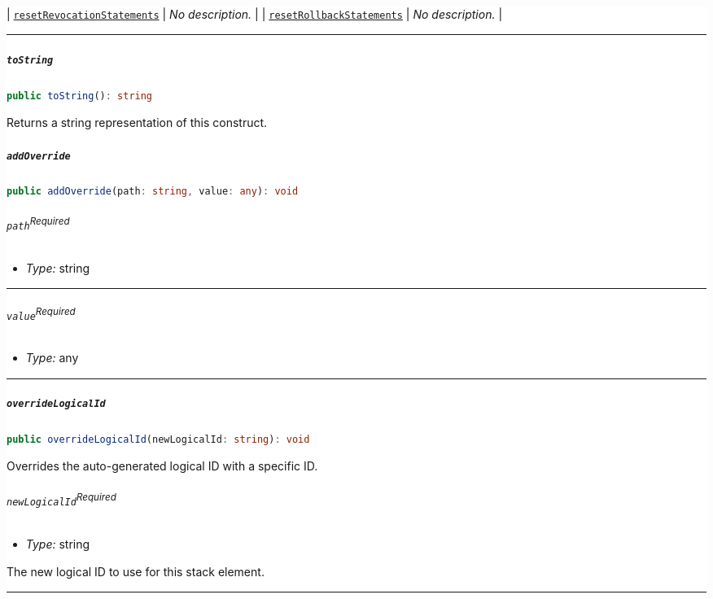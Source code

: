 | <code><a href="#@cdktf/provider-vault.databaseSecretBackendRole.DatabaseSecretBackendRole.resetRevocationStatements">resetRevocationStatements</a></code> | *No description.* |
| <code><a href="#@cdktf/provider-vault.databaseSecretBackendRole.DatabaseSecretBackendRole.resetRollbackStatements">resetRollbackStatements</a></code> | *No description.* |

---

##### `toString` <a name="toString" id="@cdktf/provider-vault.databaseSecretBackendRole.DatabaseSecretBackendRole.toString"></a>

```typescript
public toString(): string
```

Returns a string representation of this construct.

##### `addOverride` <a name="addOverride" id="@cdktf/provider-vault.databaseSecretBackendRole.DatabaseSecretBackendRole.addOverride"></a>

```typescript
public addOverride(path: string, value: any): void
```

###### `path`<sup>Required</sup> <a name="path" id="@cdktf/provider-vault.databaseSecretBackendRole.DatabaseSecretBackendRole.addOverride.parameter.path"></a>

- *Type:* string

---

###### `value`<sup>Required</sup> <a name="value" id="@cdktf/provider-vault.databaseSecretBackendRole.DatabaseSecretBackendRole.addOverride.parameter.value"></a>

- *Type:* any

---

##### `overrideLogicalId` <a name="overrideLogicalId" id="@cdktf/provider-vault.databaseSecretBackendRole.DatabaseSecretBackendRole.overrideLogicalId"></a>

```typescript
public overrideLogicalId(newLogicalId: string): void
```

Overrides the auto-generated logical ID with a specific ID.

###### `newLogicalId`<sup>Required</sup> <a name="newLogicalId" id="@cdktf/provider-vault.databaseSecretBackendRole.DatabaseSecretBackendRole.overrideLogicalId.parameter.newLogicalId"></a>

- *Type:* string

The new logical ID to use for this stack element.

---